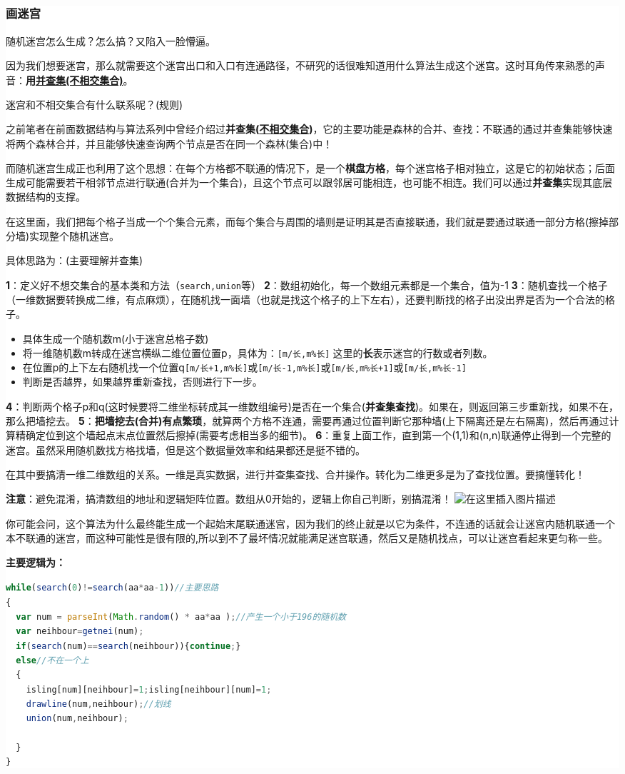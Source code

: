 ### 画迷宫

随机迷宫怎么生成？怎么搞？又陷入一脸懵逼。

因为我们想要迷宫，那么就需要这个迷宫出口和入口有连通路径，不研究的话很难知道用什么算法生成这个迷宫。这时耳角传来熟悉的声音：**用[并查集(不相交集合)](https://mp.weixin.qq.com/s/AsqXUG9lJ1gj4B6ojdqwCg)**。

迷宫和不相交集合有什么联系呢？(规则)

之前笔者在前面数据结构与算法系列中曾经介绍过**并查集([不相交集合](https://mp.weixin.qq.com/s/AsqXUG9lJ1gj4B6ojdqwCg))**，它的主要功能是森林的合并、查找：不联通的通过并查集能够快速将两个森林合并，并且能够快速查询两个节点是否在同一个森林(集合)中！

而随机迷宫生成正也利用了这个思想：在每个方格都不联通的情况下，是一个**棋盘方格**，每个迷宫格子相对独立，这是它的初始状态；后面生成可能需要若干相邻节点进行联通(合并为一个集合)，且这个节点可以跟邻居可能相连，也可能不相连。我们可以通过**并查集**实现其底层数据结构的支撑。

在这里面，我们把每个格子当成一个个集合元素，而每个集合与周围的墙则是证明其是否直接联通，我们就是要通过联通一部分方格(擦掉部分墙)实现整个随机迷宫。

具体思路为：(主要理解并查集)

**1**：定义好不想交集合的基本类和方法（`search,union`等）
**2**：数组初始化，每一个数组元素都是一个集合，值为-1
**3**：随机查找一个格子（一维数据要转换成二维，有点麻烦），在随机找一面墙（也就是找这个格子的上下左右），还要判断找的格子出没出界是否为一个合法的格子。

- 具体生成一个随机数m(小于迷宫总格子数)
- 将一维随机数m转成在迷宫横纵二维位置位置p，具体为：`[m/长,m%长]` 这里的**长**表示迷宫的行数或者列数。
- 在位置p的上下左右随机找一个位置q`[m/长+1,m%长]`或`[m/长-1,m%长]`或`[m/长,m%长+1]`或`[m/长,m%长-1]`
- 判断是否越界，如果越界重新查找，否则进行下一步。

**4**：判断两个格子p和q(这时候要将二维坐标转成其一维数组编号)是否在一个集合(**并查集查找**)。如果在，则返回第三步重新找，如果不在，那么把墙挖去。
**5**：**把墙挖去(合并)有点繁琐**，就算两个方格不连通，需要再通过位置判断它那种墙(上下隔离还是左右隔离)，然后再通过计算精确定位到这个墙起点末点位置然后擦掉(需要考虑相当多的细节)。
**6**：重复上面工作，直到第一个(1,1)和(n,n)联通停止得到一个完整的迷宫。虽然采用随机数找方格找墙，但是这个数据量效率和结果都还是挺不错的。

在其中要搞清一维二维数组的关系。一维是真实数据，进行并查集查找、合并操作。转化为二维更多是为了查找位置。要搞懂转化！

**注意**：避免混淆，搞清数组的地址和逻辑矩阵位置。数组从0开始的，逻辑上你自己判断，别搞混淆！
![在这里插入图片描述](https://img-blog.csdnimg.cn/2019092012051017.png?x-oss-process=image/watermark,type_ZmFuZ3poZW5naGVpdGk,shadow_10,text_aHR0cHM6Ly9ibG9nLmNzZG4ubmV0L3FxXzQwNjkzMTcx,size_1,color_FFFFFF,t_70)



你可能会问，这个算法为什么最终能生成一个起始末尾联通迷宫，因为我们的终止就是以它为条件，不连通的话就会让迷宫内随机联通一个本不联通的迷宫，而这种可能性是很有限的,所以到不了最坏情况就能满足迷宫联通，然后又是随机找点，可以让迷宫看起来更匀称一些。

**主要逻辑为：**

```js
while(search(0)!=search(aa*aa-1))//主要思路
{
  var num = parseInt(Math.random() * aa*aa );//产生一个小于196的随机数
  var neihbour=getnei(num);
  if(search(num)==search(neihbour)){continue;}
  else//不在一个上
  {
    isling[num][neihbour]=1;isling[neihbour][num]=1;
    drawline(num,neihbour);//划线
    union(num,neihbour);

  }
}
```
